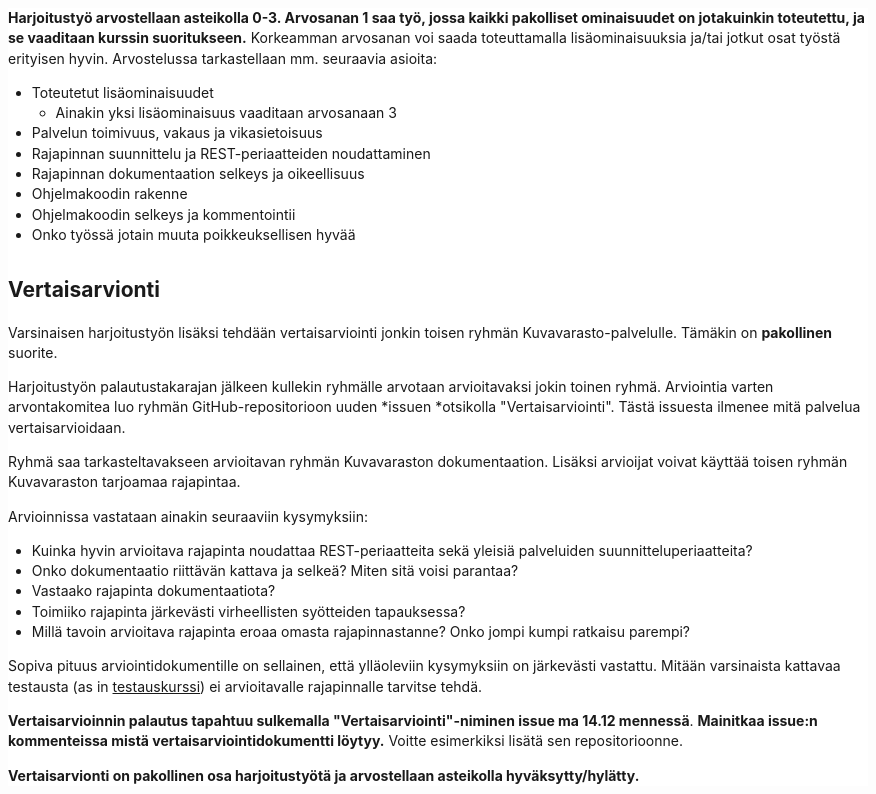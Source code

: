 **Harjoitustyö arvostellaan asteikolla 0-3. Arvosanan 1 saa työ, jossa kaikki pakolliset ominaisuudet on jotakuinkin toteutettu, ja se vaaditaan kurssin suoritukseen.**
Korkeamman arvosanan voi saada toteuttamalla lisäominaisuuksia ja/tai jotkut osat työstä erityisen hyvin.
Arvostelussa tarkastellaan mm. seuraavia asioita:

* Toteutetut lisäominaisuudet
    * Ainakin yksi lisäominaisuus vaaditaan arvosanaan 3
* Palvelun toimivuus, vakaus ja vikasietoisuus
* Rajapinnan suunnittelu ja REST-periaatteiden noudattaminen
* Rajapinnan dokumentaation selkeys ja oikeellisuus
* Ohjelmakoodin rakenne
* Ohjelmakoodin selkeys ja kommentointii
* Onko työssä jotain muuta poikkeuksellisen hyvää


## Vertaisarvionti

Varsinaisen harjoitustyön lisäksi tehdään vertaisarviointi jonkin toisen ryhmän Kuvavarasto-palvelulle.
Tämäkin on **pakollinen** suorite.

Harjoitustyön palautustakarajan jälkeen kullekin ryhmälle arvotaan arvioitavaksi jokin toinen ryhmä.
Arviointia varten arvontakomitea luo ryhmän GitHub-repositorioon uuden *issuen *otsikolla "Vertaisarviointi".
Tästä issuesta ilmenee mitä palvelua vertaisarvioidaan.

Ryhmä saa tarkasteltavakseen arvioitavan ryhmän Kuvavaraston dokumentaation.
Lisäksi arvioijat voivat käyttää toisen ryhmän Kuvavaraston tarjoamaa rajapintaa.

Arvioinnissa vastataan ainakin seuraaviin kysymyksiin:

* Kuinka hyvin arvioitava rajapinta noudattaa REST-periaatteita sekä yleisiä palveluiden suunnitteluperiaatteita?
* Onko dokumentaatio riittävän kattava ja selkeä? Miten sitä voisi parantaa?
* Vastaako rajapinta dokumentaatiota?
* Toimiiko rajapinta järkevästi virheellisten syötteiden tapauksessa?
* Millä tavoin arvioitava rajapinta eroaa omasta rajapinnastanne? Onko jompi kumpi ratkaisu parempi?

Sopiva pituus arviointidokumentille on sellainen, että ylläoleviin kysymyksiin on järkevästi vastattu.
Mitään varsinaista kattavaa testausta (as in [testauskurssi](http://www.cs.tut.fi/~testaus/s2015/)) ei arvioitavalle rajapinnalle tarvitse tehdä.

**Vertaisarvioinnin palautus tapahtuu sulkemalla "Vertaisarviointi"-niminen issue ma 14.12 mennessä**.
**Mainitkaa issue:n kommenteissa mistä vertaisarviointidokumentti löytyy.**
Voitte esimerkiksi lisätä sen repositorioonne.

**Vertaisarvionti on pakollinen osa harjoitustyötä ja arvostellaan asteikolla hyväksytty/hylätty.**

